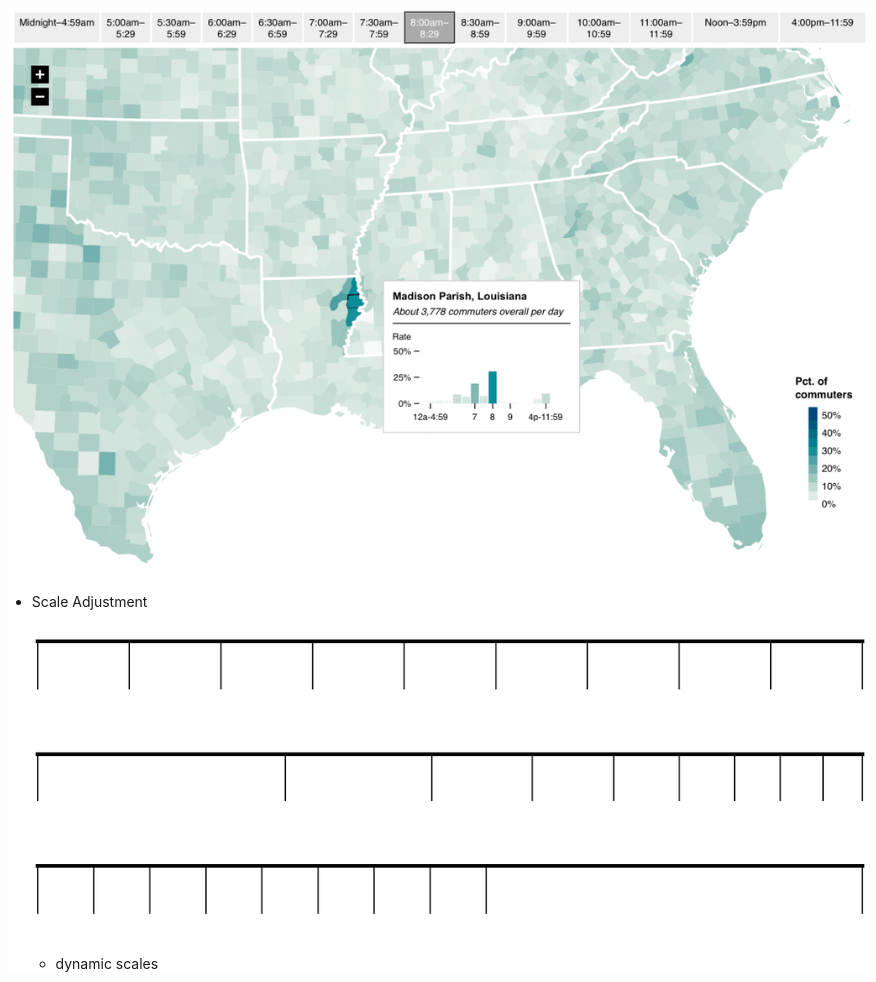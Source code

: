 ![](assets/5E74CE03-9ECA-4C75-97E8-ACD5287B9FFA.png)

- Scale Adjustment
![](assets/2E30CA59-525F-404E-AC37-D0A2EF014217.png)

	- dynamic scales
